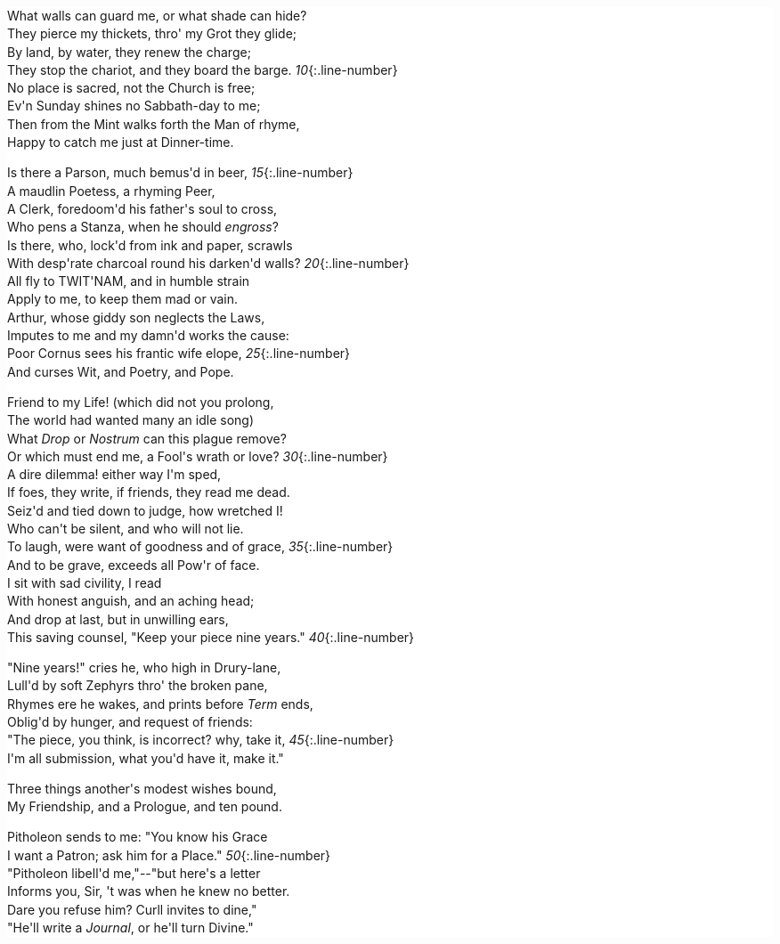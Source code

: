 What walls can guard me, or what shade can hide?  
They pierce my thickets, thro' my Grot they glide;  
By land, by water, they renew the charge;  
They stop the chariot, and they board the barge.                 *10*{:.line-number}  
No place is sacred, not the Church is free;  
Ev'n Sunday shines no Sabbath-day to me;  
Then from the Mint walks forth the Man of rhyme,  
Happy to catch me just at Dinner-time.  
  
Is there a Parson, much bemus'd in beer,                         *15*{:.line-number}  
A maudlin Poetess, a rhyming Peer,  
A Clerk, foredoom'd his father's soul to cross,  
Who pens a Stanza, when he should _engross_?  
Is there, who, lock'd from ink and paper, scrawls  
With desp'rate charcoal round his darken'd walls?                *20*{:.line-number}  
All fly to TWIT'NAM, and in humble strain  
Apply to me, to keep them mad or vain.  
Arthur, whose giddy son neglects the Laws,  
Imputes to me and my damn'd works the cause:  
Poor Cornus sees his frantic wife elope,                         *25*{:.line-number}  
And curses Wit, and Poetry, and Pope.  
  
Friend to my Life! (which did not you prolong,  
The world had wanted many an idle song)  
What _Drop_ or _Nostrum_ can this plague remove?  
Or which must end me, a Fool's wrath or love?                    *30*{:.line-number}  
A dire dilemma! either way I'm sped,  
If foes, they write, if friends, they read me dead.  
Seiz'd and tied down to judge, how wretched I!  
Who can't be silent, and who will not lie.  
To laugh, were want of goodness and of grace,                    *35*{:.line-number}  
And to be grave, exceeds all Pow'r of face.  
I sit with sad civility, I read  
With honest anguish, and an aching head;  
And drop at last, but in unwilling ears,  
This saving counsel, "Keep your piece nine years."               *40*{:.line-number}  
  
"Nine years!" cries he, who high in Drury-lane,  
Lull'd by soft Zephyrs thro' the broken pane,  
Rhymes ere he wakes, and prints before _Term_ ends,  
Oblig'd by hunger, and request of friends:  
"The piece, you think, is incorrect? why, take it,               *45*{:.line-number}  
I'm all submission, what you'd have it, make it."  
  
Three things another's modest wishes bound,  
My Friendship, and a Prologue, and ten pound.  
  
Pitholeon sends to me: "You know his Grace  
I want a Patron; ask him for a Place."                           *50*{:.line-number}  
"Pitholeon libell'd me,"--"but here's a letter  
Informs you, Sir, 't was when he knew no better.  
Dare you refuse him? Curll invites to dine,"  
"He'll write a _Journal_, or he'll turn Divine."  
  
